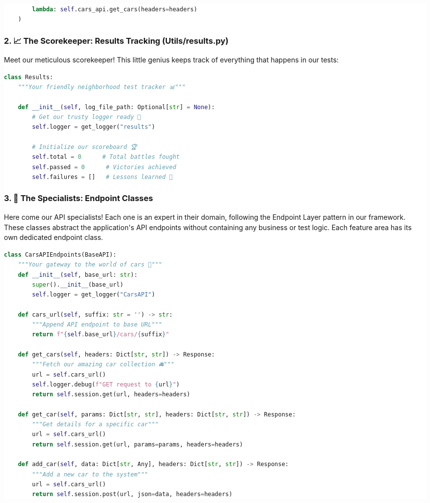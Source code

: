 ```python
        lambda: self.cars_api.get_cars(headers=headers)
    )
```

### 2. 📈 The Scorekeeper: Results Tracking (Utils/results.py)
Meet our meticulous scorekeeper! This little genius keeps track of everything that happens in our tests:

```python
class Results:
    """Your friendly neighborhood test tracker 📊"""
    
    def __init__(self, log_file_path: Optional[str] = None):
        # Get our trusty logger ready 📖
        self.logger = get_logger("results")
        
        # Initialize our scoreboard 🏆
        self.total = 0      # Total battles fought
        self.passed = 0      # Victories achieved
        self.failures = []   # Lessons learned 📝
```

### 3. 🔌 The Specialists: Endpoint Classes
Here come our API specialists! Each one is an expert in their domain, following the Endpoint Layer pattern in our framework. These classes abstract the application's API endpoints without containing any business or test logic. Each feature area has its own dedicated endpoint class.

```python
class CarsAPIEndpoints(BaseAPI):
    """Your gateway to the world of cars 🚗"""
    def __init__(self, base_url: str):
        super().__init__(base_url)
        self.logger = get_logger("CarsAPI")

    def cars_url(self, suffix: str = '') -> str:
        """Append API endpoint to base URL"""
        return f"{self.base_url}/cars/{suffix}"
        
    def get_cars(self, headers: Dict[str, str]) -> Response:
        """Fetch our amazing car collection 🚘"""
        url = self.cars_url()
        self.logger.debug(f"GET request to {url}")
        return self.session.get(url, headers=headers)
        
    def get_car(self, params: Dict[str, str], headers: Dict[str, str]) -> Response:
        """Get details for a specific car"""
        url = self.cars_url()
        return self.session.get(url, params=params, headers=headers)
        
    def add_car(self, data: Dict[str, Any], headers: Dict[str, str]) -> Response:
        """Add a new car to the system"""
        url = self.cars_url()
        return self.session.post(url, json=data, headers=headers)
```
